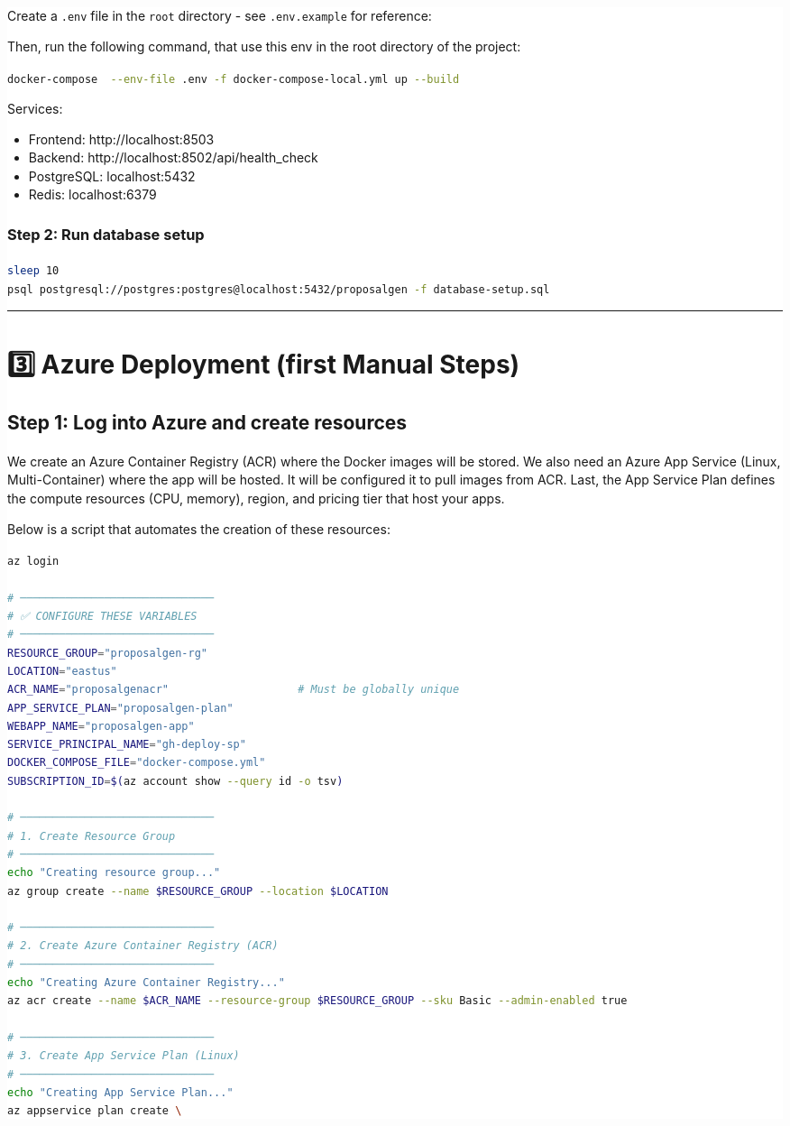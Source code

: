 Create a `.env` file in the `root` directory - see `.env.example` for reference:

Then, run the following command, that use this env in the root directory of the project:

```bash
docker-compose  --env-file .env -f docker-compose-local.yml up --build
```

Services:
- Frontend: http://localhost:8503
- Backend: http://localhost:8502/api/health_check
- PostgreSQL: localhost:5432
- Redis: localhost:6379

### Step 2: Run database setup

```bash
sleep 10
psql postgresql://postgres:postgres@localhost:5432/proposalgen -f database-setup.sql
```

---

# 3️⃣ Azure Deployment (first Manual Steps)

## Step 1: Log into Azure and create resources

We create an Azure Container Registry (ACR) where the Docker images will be stored. We also need an Azure App Service (Linux, Multi-Container) where the app will be hosted. It will be configured it to pull images from ACR. Last, the App Service Plan defines the compute resources (CPU, memory), region, and pricing tier that host your apps. 

Below is a script that automates the creation of these resources:

```bash
az login

# ──────────────────────────────
# ✅ CONFIGURE THESE VARIABLES
# ──────────────────────────────
RESOURCE_GROUP="proposalgen-rg"
LOCATION="eastus"
ACR_NAME="proposalgenacr"                    # Must be globally unique
APP_SERVICE_PLAN="proposalgen-plan"
WEBAPP_NAME="proposalgen-app"
SERVICE_PRINCIPAL_NAME="gh-deploy-sp"
DOCKER_COMPOSE_FILE="docker-compose.yml"
SUBSCRIPTION_ID=$(az account show --query id -o tsv)

# ──────────────────────────────
# 1. Create Resource Group
# ──────────────────────────────
echo "Creating resource group..."
az group create --name $RESOURCE_GROUP --location $LOCATION

# ──────────────────────────────
# 2. Create Azure Container Registry (ACR)
# ──────────────────────────────
echo "Creating Azure Container Registry..."
az acr create --name $ACR_NAME --resource-group $RESOURCE_GROUP --sku Basic --admin-enabled true

# ──────────────────────────────
# 3. Create App Service Plan (Linux)
# ──────────────────────────────
echo "Creating App Service Plan..."
az appservice plan create \
```